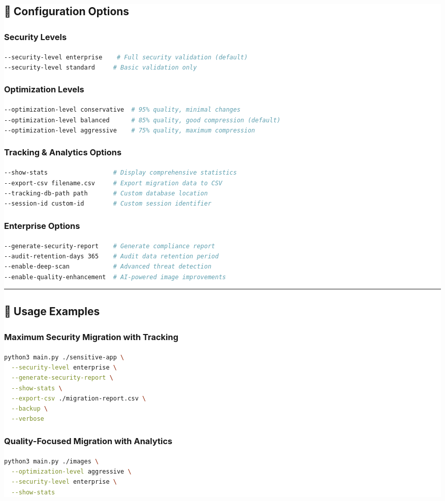 
## 🔧 **Configuration Options**

### **Security Levels**
```bash
--security-level enterprise    # Full security validation (default)
--security-level standard     # Basic validation only
```

### **Optimization Levels**
```bash
--optimization-level conservative  # 95% quality, minimal changes
--optimization-level balanced      # 85% quality, good compression (default)
--optimization-level aggressive    # 75% quality, maximum compression
```

### **Tracking & Analytics Options**
```bash
--show-stats                  # Display comprehensive statistics
--export-csv filename.csv     # Export migration data to CSV
--tracking-db-path path       # Custom database location
--session-id custom-id        # Custom session identifier
```

### **Enterprise Options**
```bash
--generate-security-report    # Generate compliance report
--audit-retention-days 365    # Audit data retention period
--enable-deep-scan            # Advanced threat detection
--enable-quality-enhancement  # AI-powered image improvements
```

---

## 🚀 **Usage Examples**

### **Maximum Security Migration with Tracking**
```bash
python3 main.py ./sensitive-app \
  --security-level enterprise \
  --generate-security-report \
  --show-stats \
  --export-csv ./migration-report.csv \
  --backup \
  --verbose
```

### **Quality-Focused Migration with Analytics**
```bash
python3 main.py ./images \
  --optimization-level aggressive \
  --security-level enterprise \
  --show-stats
```
